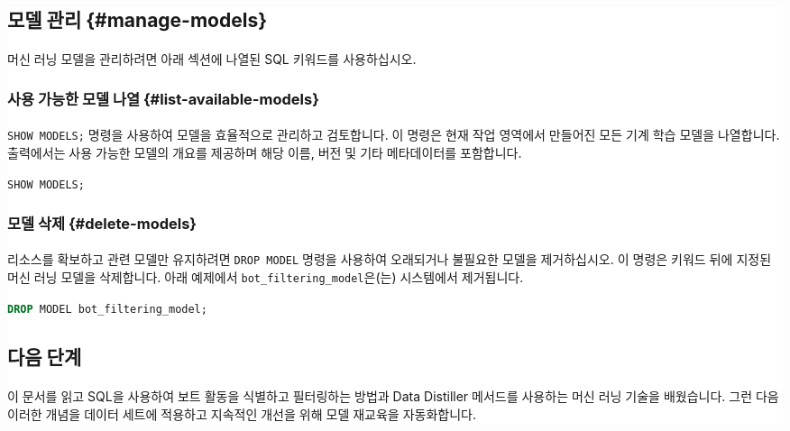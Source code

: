 ## 모델 관리 {#manage-models}

머신 러닝 모델을 관리하려면 아래 섹션에 나열된 SQL 키워드를 사용하십시오.

### 사용 가능한 모델 나열 {#list-available-models}

`SHOW MODELS;` 명령을 사용하여 모델을 효율적으로 관리하고 검토합니다. 이 명령은 현재 작업 영역에서 만들어진 모든 기계 학습 모델을 나열합니다. 출력에서는 사용 가능한 모델의 개요를 제공하며 해당 이름, 버전 및 기타 메타데이터를 포함합니다.

```sql
SHOW MODELS;
```

### 모델 삭제 {#delete-models}

리소스를 확보하고 관련 모델만 유지하려면 `DROP MODEL` 명령을 사용하여 오래되거나 불필요한 모델을 제거하십시오. 이 명령은 키워드 뒤에 지정된 머신 러닝 모델을 삭제합니다. 아래 예제에서 `bot_filtering_model`은(는) 시스템에서 제거됩니다.

```sql
DROP MODEL bot_filtering_model;
```

## 다음 단계

이 문서를 읽고 SQL을 사용하여 보트 활동을 식별하고 필터링하는 방법과 Data Distiller 메서드를 사용하는 머신 러닝 기술을 배웠습니다. 그런 다음 이러한 개념을 데이터 세트에 적용하고 지속적인 개선을 위해 모델 재교육을 자동화합니다.
